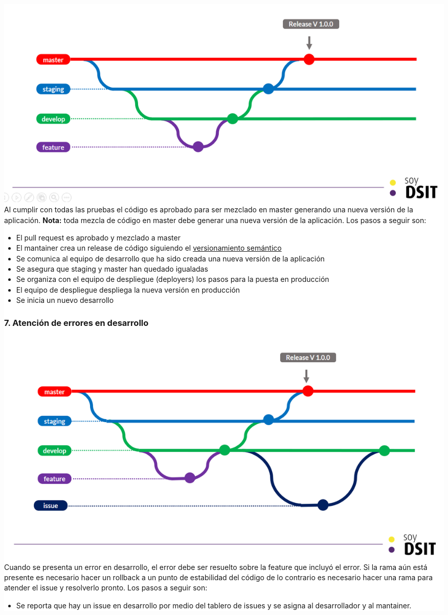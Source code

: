 ![Master branch](../assets/img/master_branch.PNG "Mezclando a master")
Al cumplir con todas las pruebas el código es aprobado para ser mezclado en master generando una nueva versión de la aplicación. **Nota:** toda mezcla de código en master debe generar una nueva versión de la aplicación. Los pasos a seguir son:
  * El pull request es aprobado y mezclado a master
  * El mantainer crea un release de código siguiendo el [versionamiento semántico](VERSIONING.md)
  * Se comunica al equipo de desarrollo que ha sido creada una nueva versión de la aplicación
  * Se asegura que staging y master han quedado igualadas
  * Se organiza con el equipo de despliegue (deployers) los pasos para la puesta en producción
  * El equipo de despliegue despliega la nueva versión en producción
  * Se inicia un nuevo desarrollo

### 7. **Atención de errores en desarrollo**
![Issue branch](../assets/img/issue_branches.PNG "Corrigiendo errores de desarrollo")
Cuando se presenta un error en desarrollo, el error debe ser resuelto sobre la feature que incluyó el error. Si la rama aún está presente es necesario hacer un rollback a un punto de estabilidad del código de lo contrario es necesario hacer una rama para atender el issue y resolverlo pronto. Los pasos a seguir son:
  * Se reporta que hay un issue en desarrollo por medio del tablero de issues y se asigna al desarrollador y al mantainer.